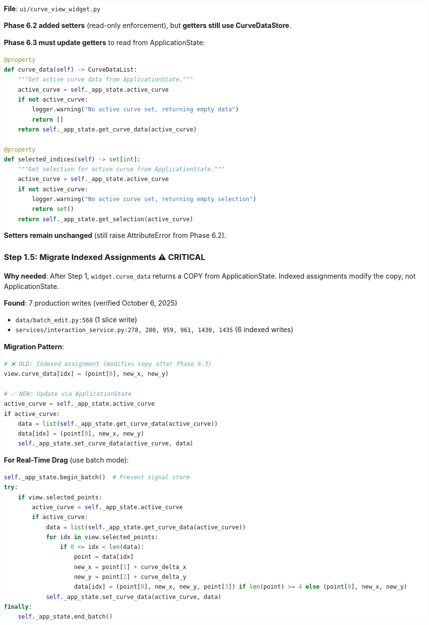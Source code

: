 **File**: `ui/curve_view_widget.py`

**Phase 6.2 added setters** (read-only enforcement), but **getters still use CurveDataStore**.

**Phase 6.3 must update getters** to read from ApplicationState:

```python
@property
def curve_data(self) -> CurveDataList:
    """Get active curve data from ApplicationState."""
    active_curve = self._app_state.active_curve
    if not active_curve:
        logger.warning("No active curve set, returning empty data")
        return []
    return self._app_state.get_curve_data(active_curve)

@property
def selected_indices(self) -> set[int]:
    """Get selection for active curve from ApplicationState."""
    active_curve = self._app_state.active_curve
    if not active_curve:
        logger.warning("No active curve set, returning empty selection")
        return set()
    return self._app_state.get_selection(active_curve)
```

**Setters remain unchanged** (still raise AttributeError from Phase 6.2).

### Step 1.5: Migrate Indexed Assignments ⚠️ CRITICAL

**Why needed**: After Step 1, `widget.curve_data` returns a COPY from ApplicationState. Indexed assignments modify the copy, not ApplicationState.

**Found**: 7 production writes (verified October 6, 2025)
- `data/batch_edit.py:568` (1 slice write)
- `services/interaction_service.py:278, 280, 959, 961, 1430, 1435` (6 indexed writes)

**Migration Pattern**:
```python
# ❌ OLD: Indexed assignment (modifies copy after Phase 6.3)
view.curve_data[idx] = (point[0], new_x, new_y)

# ✅ NEW: Update via ApplicationState
active_curve = self._app_state.active_curve
if active_curve:
    data = list(self._app_state.get_curve_data(active_curve))
    data[idx] = (point[0], new_x, new_y)
    self._app_state.set_curve_data(active_curve, data)
```

**For Real-Time Drag** (use batch mode):
```python
self._app_state.begin_batch()  # Prevent signal storm
try:
    if view.selected_points:
        active_curve = self._app_state.active_curve
        if active_curve:
            data = list(self._app_state.get_curve_data(active_curve))
            for idx in view.selected_points:
                if 0 <= idx < len(data):
                    point = data[idx]
                    new_x = point[1] + curve_delta_x
                    new_y = point[2] + curve_delta_y
                    data[idx] = (point[0], new_x, new_y, point[3]) if len(point) >= 4 else (point[0], new_x, new_y)
            self._app_state.set_curve_data(active_curve, data)
finally:
    self._app_state.end_batch()
```